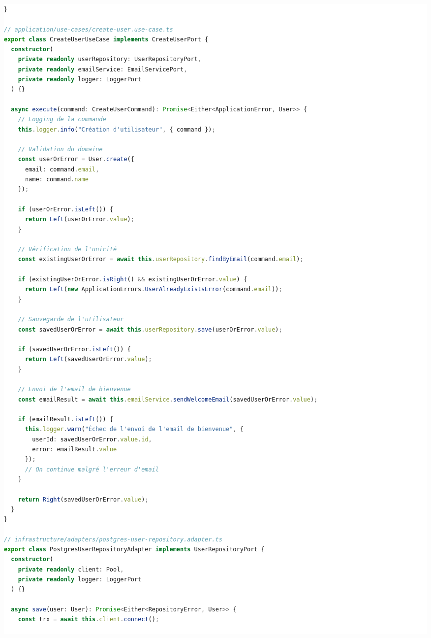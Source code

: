 ```typescript
}

// application/use-cases/create-user.use-case.ts
export class CreateUserUseCase implements CreateUserPort {
  constructor(
    private readonly userRepository: UserRepositoryPort,
    private readonly emailService: EmailServicePort,
    private readonly logger: LoggerPort
  ) {}

  async execute(command: CreateUserCommand): Promise<Either<ApplicationError, User>> {
    // Logging de la commande
    this.logger.info("Création d'utilisateur", { command });

    // Validation du domaine
    const userOrError = User.create({
      email: command.email,
      name: command.name
    });

    if (userOrError.isLeft()) {
      return Left(userOrError.value);
    }

    // Vérification de l'unicité
    const existingUserOrError = await this.userRepository.findByEmail(command.email);
    
    if (existingUserOrError.isRight() && existingUserOrError.value) {
      return Left(new ApplicationErrors.UserAlreadyExistsError(command.email));
    }

    // Sauvegarde de l'utilisateur
    const savedUserOrError = await this.userRepository.save(userOrError.value);
    
    if (savedUserOrError.isLeft()) {
      return Left(savedUserOrError.value);
    }

    // Envoi de l'email de bienvenue
    const emailResult = await this.emailService.sendWelcomeEmail(savedUserOrError.value);
    
    if (emailResult.isLeft()) {
      this.logger.warn("Échec de l'envoi de l'email de bienvenue", {
        userId: savedUserOrError.value.id,
        error: emailResult.value
      });
      // On continue malgré l'erreur d'email
    }

    return Right(savedUserOrError.value);
  }
}

// infrastructure/adapters/postgres-user-repository.adapter.ts
export class PostgresUserRepositoryAdapter implements UserRepositoryPort {
  constructor(
    private readonly client: Pool,
    private readonly logger: LoggerPort
  ) {}

  async save(user: User): Promise<Either<RepositoryError, User>> {
    const trx = await this.client.connect();
    
```